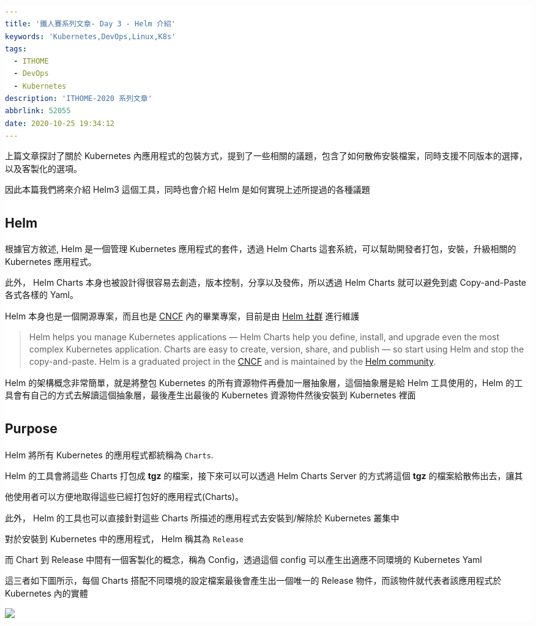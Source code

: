 ```yaml
---
title: '鐵人賽系列文章- Day 3 - Helm 介紹'
keywords: 'Kubernetes,DevOps,Linux,K8s'
tags:
  - ITHOME
  - DevOps
  - Kubernetes
description: 'ITHOME-2020 系列文章'
abbrlink: 52055
date: 2020-10-25 19:34:12
---
```


上篇文章探討了關於 Kubernetes 內應用程式的包裝方式，提到了一些相關的議題，包含了如何散佈安裝檔案，同時支援不同版本的選擇，以及客製化的選項。

因此本篇我們將來介紹 Helm3 這個工具，同時也會介紹 Helm 是如何實現上述所提過的各種議題

## Helm

根據官方敘述, Helm 是一個管理 Kubernetes 應用程式的套件，透過 Helm Charts 這套系統，可以幫助開發者打包，安裝，升級相關的 Kubernetes 應用程式。

此外， Helm Charts 本身也被設計得很容易去創造，版本控制，分享以及發佈，所以透過 Helm Charts 就可以避免到處 Copy-and-Paste 各式各樣的 Yaml。

Helm 本身也是一個開源專案，而且也是 [CNCF](https://cncf.io/) 內的畢業專案，目前是由  [Helm 社群](https://github.com/helm/community) 進行維護

> Helm helps you manage Kubernetes applications — Helm Charts help you define, install, and upgrade even the most complex Kubernetes application.
> Charts are easy to create, version, share, and publish — so start using Helm and stop the copy-and-paste.
> Helm is a graduated project in the [CNCF](https://cncf.io/) and is maintained by the [Helm community](https://github.com/helm/community).


Helm 的架構概念非常簡單，就是將整包 Kubernetes 的所有資源物件再疊加一層抽象層，這個抽象層是給 Helm 工具使用的，Helm 的工具會有自己的方式去解讀這個抽象層，最後產生出最後的 Kubernetes 資源物件然後安裝到 Kubernetes 裡面

## Purpose

Helm 將所有 Kubernetes 的應用程式都統稱為 `Charts`.

Helm 的工具會將這些 Charts 打包成 **tgz** 的檔案，接下來可以可以透過 Helm Charts Server 的方式將這個 **tgz** 的檔案給散佈出去，讓其

他使用者可以方便地取得這些已經打包好的應用程式(Charts)。

此外， Helm 的工具也可以直接針對這些 Charts 所描述的應用程式去安裝到/解除於 Kubernetes 叢集中

對於安裝到 Kubernetes 中的應用程式， Helm 稱其為 `Release` 

而 Chart 到 Release 中間有一個客製化的概念，稱為 Config，透過這個 config 可以產生出適應不同環境的 Kubernetes Yaml


這三者如下圖所示，每個 Charts 搭配不同環境的設定檔案最後會產生出一個唯一的 Release 物件，而該物件就代表者該應用程式於 Kubernetes 內的實體

![](https://i.imgur.com/60lEp4A.jpg)
